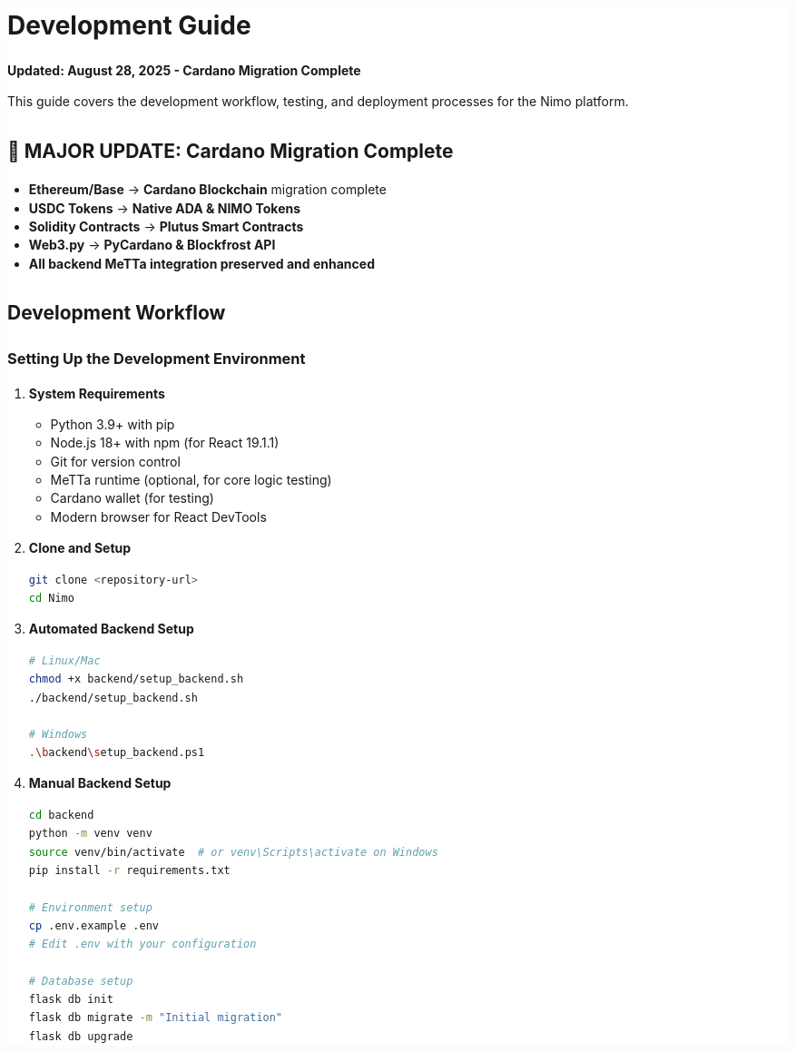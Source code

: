 # Development Guide
**Updated: August 28, 2025 - Cardano Migration Complete**

This guide covers the development workflow, testing, and deployment processes for the Nimo platform.

## 🚀 **MAJOR UPDATE: Cardano Migration Complete**
- **Ethereum/Base** → **Cardano Blockchain** migration complete
- **USDC Tokens** → **Native ADA & NIMO Tokens**
- **Solidity Contracts** → **Plutus Smart Contracts**
- **Web3.py** → **PyCardano & Blockfrost API**
- **All backend MeTTa integration preserved and enhanced**

## Development Workflow

### Setting Up the Development Environment

1. **System Requirements**
   - Python 3.9+ with pip
   - Node.js 18+ with npm (for React 19.1.1)
   - Git for version control
   - MeTTa runtime (optional, for core logic testing)
   - Cardano wallet (for testing)
   - Modern browser for React DevTools

2. **Clone and Setup**
   ```bash
   git clone <repository-url>
   cd Nimo
   ```

3. **Automated Backend Setup**
   ```bash
   # Linux/Mac
   chmod +x backend/setup_backend.sh
   ./backend/setup_backend.sh

   # Windows
   .\backend\setup_backend.ps1
   ```

4. **Manual Backend Setup**
   ```bash
   cd backend
   python -m venv venv
   source venv/bin/activate  # or venv\Scripts\activate on Windows
   pip install -r requirements.txt
   
   # Environment setup
   cp .env.example .env
   # Edit .env with your configuration
   
   # Database setup
   flask db init
   flask db migrate -m "Initial migration"
   flask db upgrade
   ```
